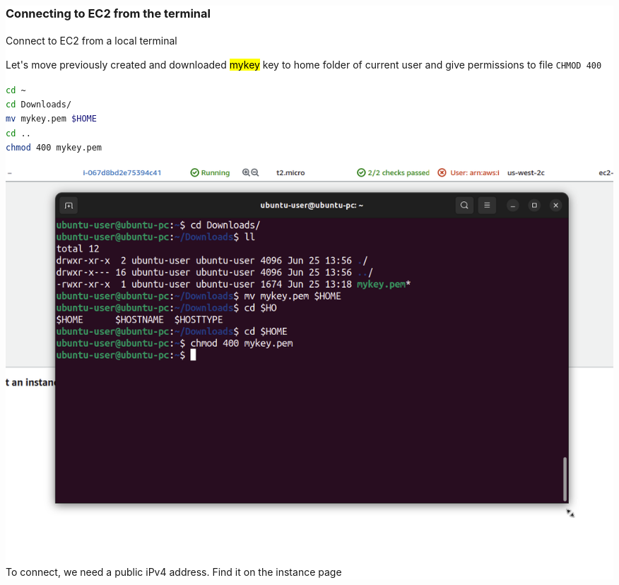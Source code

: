 ### Connecting to EC2 from the terminal

Connect to EC2 from a local terminal

Let's move previously created and downloaded <mark>mykey</mark> key to home folder of current user and give permissions to file `CHMOD 400`

```bash
cd ~
cd Downloads/
mv mykey.pem $HOME
cd ..
chmod 400 mykey.pem 
```

![](./img/07.png)

To connect, we need a public iPv4 address. Find it on the instance page

